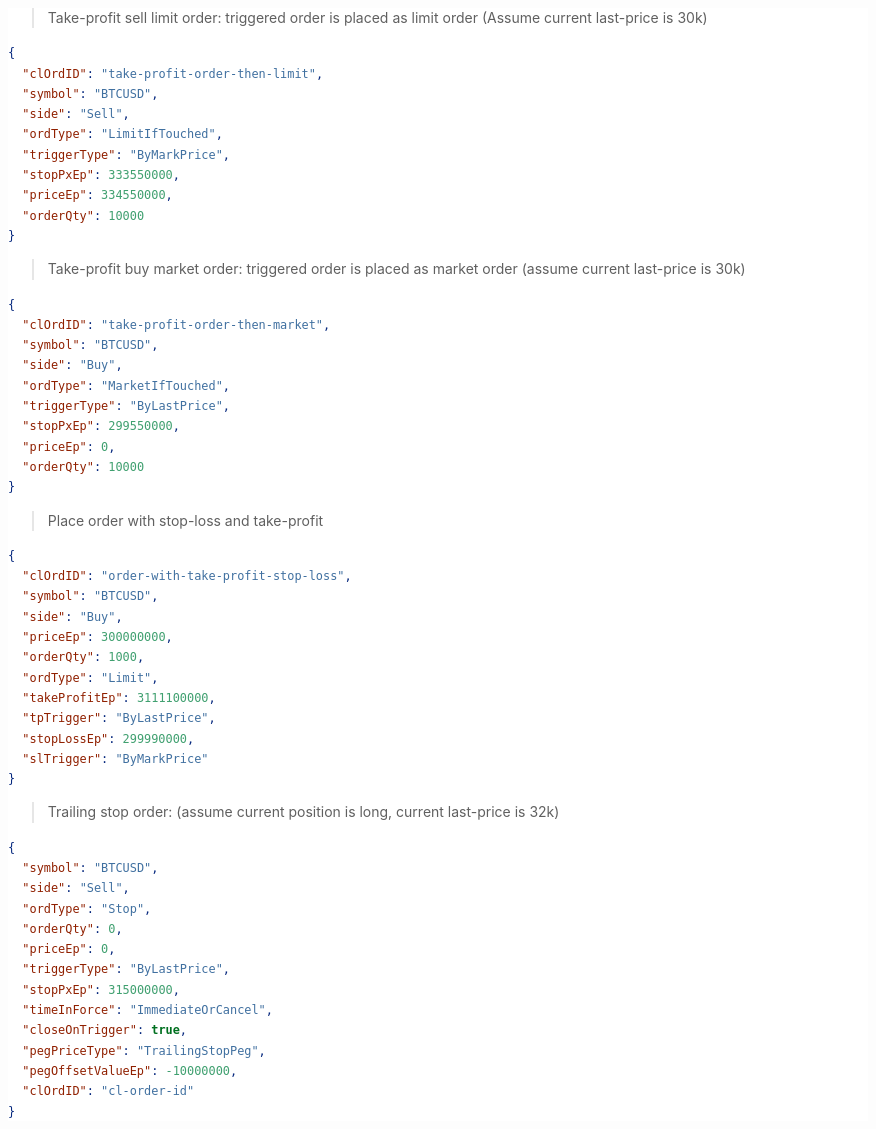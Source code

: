 > Take-profit sell limit order: triggered order is placed as limit order (Assume current last-price is 30k)

```json
{
  "clOrdID": "take-profit-order-then-limit",
  "symbol": "BTCUSD",
  "side": "Sell",
  "ordType": "LimitIfTouched",
  "triggerType": "ByMarkPrice",
  "stopPxEp": 333550000,
  "priceEp": 334550000,
  "orderQty": 10000
}
```

> Take-profit buy market order: triggered order is placed as market order (assume current last-price is 30k)

```json
{
  "clOrdID": "take-profit-order-then-market",
  "symbol": "BTCUSD",
  "side": "Buy",
  "ordType": "MarketIfTouched",
  "triggerType": "ByLastPrice",
  "stopPxEp": 299550000,
  "priceEp": 0,
  "orderQty": 10000
}
```

> Place order with stop-loss and take-profit

```json
{
  "clOrdID": "order-with-take-profit-stop-loss",
  "symbol": "BTCUSD",
  "side": "Buy",
  "priceEp": 300000000,
  "orderQty": 1000,
  "ordType": "Limit",
  "takeProfitEp": 3111100000,
  "tpTrigger": "ByLastPrice",
  "stopLossEp": 299990000,
  "slTrigger": "ByMarkPrice"
}
```

> Trailing stop order: (assume current position is long, current last-price is 32k)

```json
{
  "symbol": "BTCUSD",
  "side": "Sell",
  "ordType": "Stop",
  "orderQty": 0,
  "priceEp": 0,
  "triggerType": "ByLastPrice",
  "stopPxEp": 315000000,
  "timeInForce": "ImmediateOrCancel",
  "closeOnTrigger": true,
  "pegPriceType": "TrailingStopPeg",
  "pegOffsetValueEp": -10000000,
  "clOrdID": "cl-order-id"
}
```
